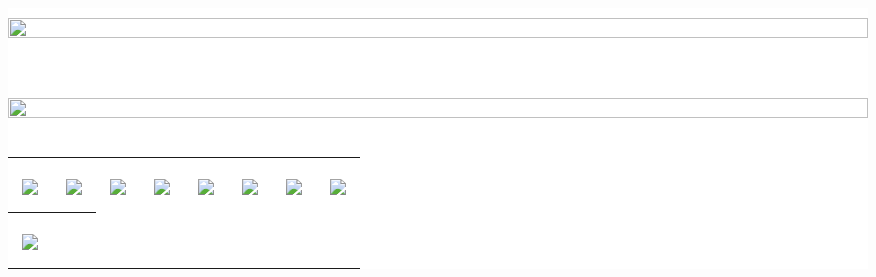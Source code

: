 <h1 align="center">
  <img src="https://svg-cdn.vercel.app?emoji=😇" width="100%" height="5%" />
</h1>
<h1 align="center">
    <img src="https://svg-cdn.vercel.app/?full=👇👇+Connect+with+me+Via+👇👇&color=AACC22&size=18&delay=3500" width="100%" height="5%" />
  <table>
 <tr>
   <th>
   <a href="https://instagram.com/_Shiva_Shirsath__">
    <img src="https://upload.wikimedia.org/wikipedia/commons/e/e7/Instagram_logo_2016.svg" />
  </a>
   </th>
   <th>
  <a href="https://threads.net/@_shiva_shirsath__">
    <img src="https://upload.wikimedia.org/wikipedia/commons/0/01/Threads_%28app%29.svg" />
  </a>
   </th>
   <th>
  <a href="http://wa.me/+919130057189?text=Hii,+I+am+...">
    <img src="https://upload.wikimedia.org/wikipedia/commons/6/6b/WhatsApp.svg" />
  </a>
   </th>
   <th>
  <a href="https://www.snapchat.com/add/shiva.shirsath">
    <img src="https://app.snapchat.com/web/deeplink/snapcode?username=shiva.shirsath&type=SVG" />
  </a>
   </th>
   <th>
  <a href="https://t.me/ShivaShirsath">
    <img
      src="https://upload.wikimedia.org/wikipedia/commons/8/82/Telegram_logo.svg" />
  </a>
   </th>
   <th>
  <a href="https://linkedin.com/in/ShivaShirsath">
    <img src="https://avatars.githubusercontent.com/linkedin" />
  </a>
   </th>
   <th>
  <a href="https://www.paypal.me/ShivaShirsath">
    <img src="https://pbs.twimg.com/profile_images/1605279612216348672/PCYJMyaB_400x400.png" />
  </a>
   </th>
   <th>
  <a href="https://codedamn.com/user/shivashirsath">
    <img src="https://images.weserv.nl/?url=https%3A%2F%2Fcodedamn.com%2Fassets%2Fimages%2Fwhite-logo.png" />
  </a>
   </th>
 </tr>
    <tr>
      <th>
  <a href="https://twitter.com/ShivaShirsath">
    <img src="https://avatars.githubusercontent.com/twitter" />
  </a>
      </th>
      <th>
  <a href="https://facebook.com/Shiva.Shirsath.25">